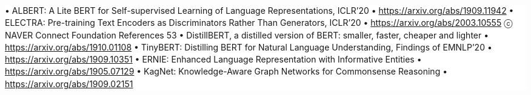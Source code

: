 • ALBERT: A Lite BERT for Self-supervised Learning of Language Representations, ICLR’20
• https://arxiv.org/abs/1909.11942
• ELECTRA: Pre-training Text Encoders as Discriminators Rather Than Generators, ICLR’20
• https://arxiv.org/abs/2003.10555
ⓒ NAVER Connect Foundation
References
53
• DistillBERT, a distilled version of BERT: smaller, faster, cheaper and lighter
• https://arxiv.org/abs/1910.01108
• TinyBERT: Distilling BERT for Natural Language Understanding, Findings of EMNLP’20
• https://arxiv.org/abs/1909.10351
• ERNIE: Enhanced Language Representation with Informative Entities
• https://arxiv.org/abs/1905.07129
• KagNet: Knowledge-Aware Graph Networks for Commonsense Reasoning
• https://arxiv.org/abs/1909.02151

